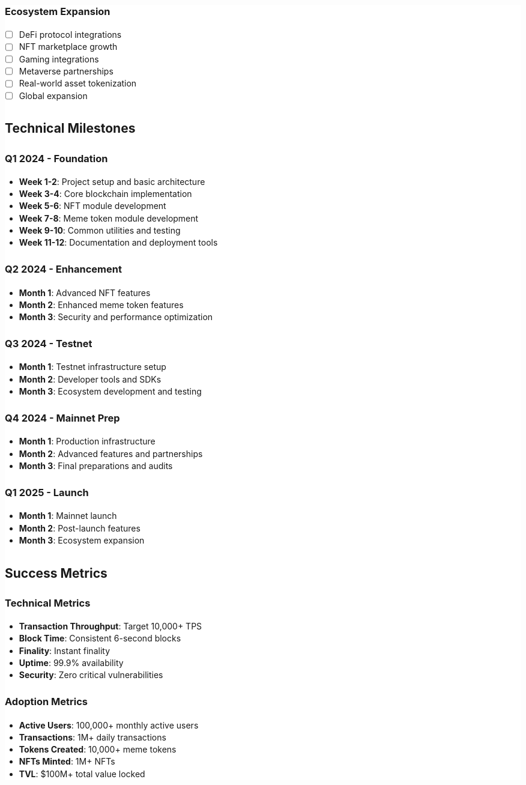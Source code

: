### Ecosystem Expansion
- [ ] DeFi protocol integrations
- [ ] NFT marketplace growth
- [ ] Gaming integrations
- [ ] Metaverse partnerships
- [ ] Real-world asset tokenization
- [ ] Global expansion

## Technical Milestones

### Q1 2024 - Foundation
- **Week 1-2**: Project setup and basic architecture
- **Week 3-4**: Core blockchain implementation
- **Week 5-6**: NFT module development
- **Week 7-8**: Meme token module development
- **Week 9-10**: Common utilities and testing
- **Week 11-12**: Documentation and deployment tools

### Q2 2024 - Enhancement
- **Month 1**: Advanced NFT features
- **Month 2**: Enhanced meme token features
- **Month 3**: Security and performance optimization

### Q3 2024 - Testnet
- **Month 1**: Testnet infrastructure setup
- **Month 2**: Developer tools and SDKs
- **Month 3**: Ecosystem development and testing

### Q4 2024 - Mainnet Prep
- **Month 1**: Production infrastructure
- **Month 2**: Advanced features and partnerships
- **Month 3**: Final preparations and audits

### Q1 2025 - Launch
- **Month 1**: Mainnet launch
- **Month 2**: Post-launch features
- **Month 3**: Ecosystem expansion

## Success Metrics

### Technical Metrics
- **Transaction Throughput**: Target 10,000+ TPS
- **Block Time**: Consistent 6-second blocks
- **Finality**: Instant finality
- **Uptime**: 99.9% availability
- **Security**: Zero critical vulnerabilities

### Adoption Metrics
- **Active Users**: 100,000+ monthly active users
- **Transactions**: 1M+ daily transactions
- **Tokens Created**: 10,000+ meme tokens
- **NFTs Minted**: 1M+ NFTs
- **TVL**: $100M+ total value locked

